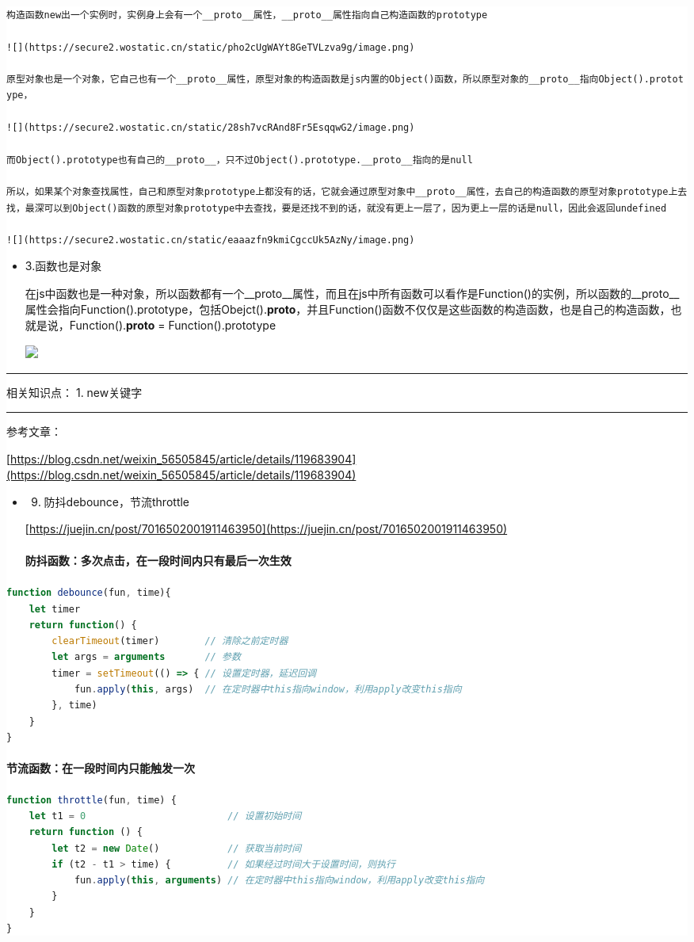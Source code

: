     构造函数new出一个实例时，实例身上会有一个__proto__属性，__proto__属性指向自己构造函数的prototype
    
    ![](https://secure2.wostatic.cn/static/pho2cUgWAYt8GeTVLzva9g/image.png)
    
    原型对象也是一个对象，它自己也有一个__proto__属性，原型对象的构造函数是js内置的Object()函数，所以原型对象的__proto__指向Object().prototype，
    
    ![](https://secure2.wostatic.cn/static/28sh7vcRAnd8Fr5EsqqwG2/image.png)
    
    而Object().prototype也有自己的__proto__，只不过Object().prototype.__proto__指向的是null
    
    所以，如果某个对象查找属性，自己和原型对象prototype上都没有的话，它就会通过原型对象中__proto__属性，去自己的构造函数的原型对象prototype上去找，最深可以到Object()函数的原型对象prototype中去查找，要是还找不到的话，就没有更上一层了，因为更上一层的话是null，因此会返回undefined
    
    ![](https://secure2.wostatic.cn/static/eaaazfn9kmiCgccUk5AzNy/image.png)
    
- 3.函数也是对象
    
    在js中函数也是一种对象，所以函数都有一个__proto__属性，而且在js中所有函数可以看作是Function()的实例，所以函数的__proto__属性会指向Function().prototype，包括Obejct().**proto**，并且Function()函数不仅仅是这些函数的构造函数，也是自己的构造函数，也就是说，Function().**proto** = Function().prototype
    
    ![](https://secure2.wostatic.cn/static/eJMgFQypLTAFNESWSfF1My/image.png)
    

---

相关知识点： 1. new关键字

---

参考文章：

[https://blog.csdn.net/weixin_56505845/article/details/119683904](https://blog.csdn.net/weixin_56505845/article/details/119683904)

- 9. 防抖debounce，节流throttle
    
    [https://juejin.cn/post/7016502001911463950](https://juejin.cn/post/7016502001911463950)
    
    #### 防抖函数：多次点击，在一段时间内只有最后一次生效
    

```JavaScript
function debounce(fun, time){
    let timer
    return function() {
        clearTimeout(timer)        // 清除之前定时器
        let args = arguments       // 参数
        timer = setTimeout(() => { // 设置定时器，延迟回调
            fun.apply(this, args)  // 在定时器中this指向window，利用apply改变this指向
        }, time)
    }
}
```

#### 节流函数：在一段时间内只能触发一次

```JavaScript
function throttle(fun, time) {
    let t1 = 0                         // 设置初始时间
    return function () {
        let t2 = new Date()            // 获取当前时间
        if (t2 - t1 > time) {          // 如果经过时间大于设置时间，则执行
            fun.apply(this, arguments) // 在定时器中this指向window，利用apply改变this指向
        }
    }
} 
```
